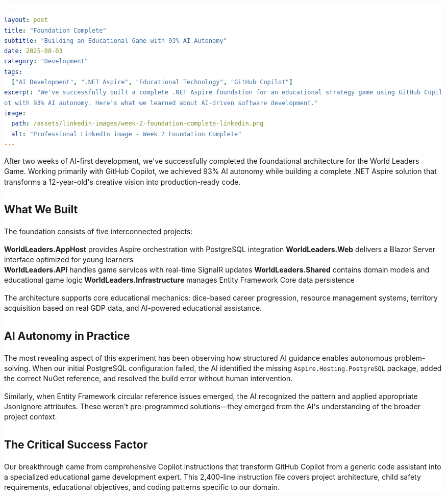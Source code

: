 ```yaml
---
layout: post
title: "Foundation Complete"
subtitle: "Building an Educational Game with 93% AI Autonomy"
date: 2025-08-03
category: "Development"
tags:
  ["AI Development", ".NET Aspire", "Educational Technology", "GitHub Copilot"]
excerpt: "We've successfully built a complete .NET Aspire foundation for an educational strategy game using GitHub Copilot with 93% AI autonomy. Here's what we learned about AI-driven software development."
image:
  path: /assets/linkedin-images/week-2-foundation-complete-linkedin.png
  alt: "Professional LinkedIn image - Week 2 Foundation Complete"
---
```


After two weeks of AI-first development, we've successfully completed the foundational architecture for the World Leaders Game. Working primarily with GitHub Copilot, we achieved 93% AI autonomy while building a complete .NET Aspire solution that transforms a 12-year-old's creative vision into production-ready code.

## What We Built

The foundation consists of five interconnected projects:

**WorldLeaders.AppHost** provides Aspire orchestration with PostgreSQL integration
**WorldLeaders.Web** delivers a Blazor Server interface optimized for young learners  
**WorldLeaders.API** handles game services with real-time SignalR updates
**WorldLeaders.Shared** contains domain models and educational game logic
**WorldLeaders.Infrastructure** manages Entity Framework Core data persistence

The architecture supports core educational mechanics: dice-based career progression, resource management systems, territory acquisition based on real GDP data, and AI-powered educational assistance.

## AI Autonomy in Practice

The most revealing aspect of this experiment has been observing how structured AI guidance enables autonomous problem-solving. When our initial PostgreSQL configuration failed, the AI identified the missing `Aspire.Hosting.PostgreSQL` package, added the correct NuGet reference, and resolved the build error without human intervention.

Similarly, when Entity Framework circular reference issues emerged, the AI recognized the pattern and applied appropriate JsonIgnore attributes. These weren't pre-programmed solutions—they emerged from the AI's understanding of the broader project context.

## The Critical Success Factor

Our breakthrough came from comprehensive Copilot instructions that transform GitHub Copilot from a generic code assistant into a specialized educational game development expert. This 2,400-line instruction file covers project architecture, child safety requirements, educational objectives, and coding patterns specific to our domain.
